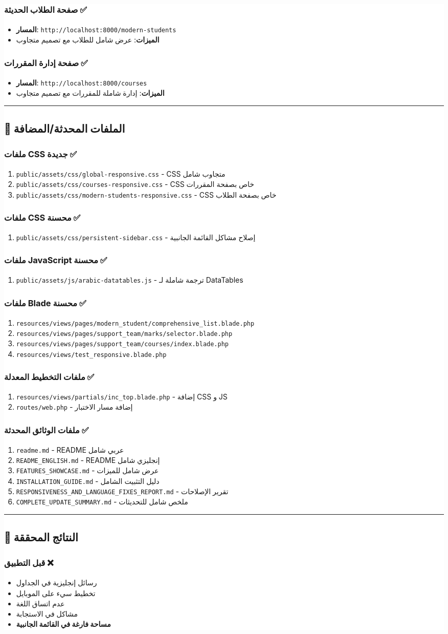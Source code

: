 ### **صفحة الطلاب الحديثة** ✅
- **المسار**: `http://localhost:8000/modern-students`
- **الميزات**: عرض شامل للطلاب مع تصميم متجاوب

### **صفحة إدارة المقررات** ✅
- **المسار**: `http://localhost:8000/courses`
- **الميزات**: إدارة شاملة للمقررات مع تصميم متجاوب

---

## 📁 **الملفات المحدثة/المضافة**

### **ملفات CSS جديدة** ✅
1. `public/assets/css/global-responsive.css` - CSS متجاوب شامل
2. `public/assets/css/courses-responsive.css` - CSS خاص بصفحة المقررات
3. `public/assets/css/modern-students-responsive.css` - CSS خاص بصفحة الطلاب

### **ملفات CSS محسنة** ✅
1. `public/assets/css/persistent-sidebar.css` - إصلاح مشاكل القائمة الجانبية

### **ملفات JavaScript محسنة** ✅
1. `public/assets/js/arabic-datatables.js` - ترجمة شاملة لـ DataTables

### **ملفات Blade محسنة** ✅
1. `resources/views/pages/modern_student/comprehensive_list.blade.php`
2. `resources/views/pages/support_team/marks/selector.blade.php`
3. `resources/views/pages/support_team/courses/index.blade.php`
4. `resources/views/test_responsive.blade.php`

### **ملفات التخطيط المعدلة** ✅
1. `resources/views/partials/inc_top.blade.php` - إضافة CSS و JS
2. `routes/web.php` - إضافة مسار الاختبار

### **ملفات الوثائق المحدثة** ✅
1. `readme.md` - README عربي شامل
2. `README_ENGLISH.md` - README إنجليزي شامل
3. `FEATURES_SHOWCASE.md` - عرض شامل للميزات
4. `INSTALLATION_GUIDE.md` - دليل التثبيت الشامل
5. `RESPONSIVENESS_AND_LANGUAGE_FIXES_REPORT.md` - تقرير الإصلاحات
6. `COMPLETE_UPDATE_SUMMARY.md` - ملخص شامل للتحديثات

---

## 🎯 **النتائج المحققة**

### **قبل التطبيق** ❌
- رسائل إنجليزية في الجداول
- تخطيط سيء على الموبايل
- عدم اتساق اللغة
- مشاكل في الاستجابة
- **مساحة فارغة في القائمة الجانبية**
